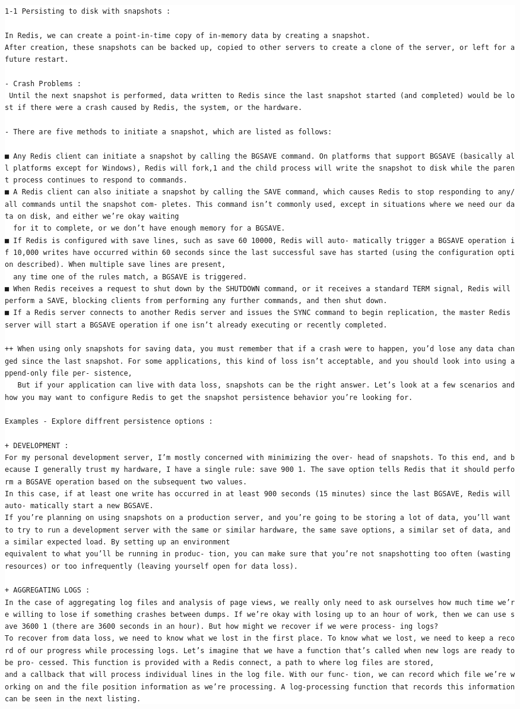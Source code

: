     1-1 Persisting to disk with snapshots :

    In Redis, we can create a point-in-time copy of in-memory data by creating a snapshot.
    After creation, these snapshots can be backed up, copied to other servers to create a clone of the server, or left for a future restart.

    - Crash Problems :
     Until the next snapshot is performed, data written to Redis since the last snapshot started (and completed) would be lost if there were a crash caused by Redis, the system, or the hardware.

    - There are five methods to initiate a snapshot, which are listed as follows:

    ■ Any Redis client can initiate a snapshot by calling the BGSAVE command. On platforms that support BGSAVE (basically all platforms except for Windows), Redis will fork,1 and the child process will write the snapshot to disk while the parent process continues to respond to commands.
    ■ A Redis client can also initiate a snapshot by calling the SAVE command, which causes Redis to stop responding to any/all commands until the snapshot com- pletes. This command isn’t commonly used, except in situations where we need our data on disk, and either we’re okay waiting
      for it to complete, or we don’t have enough memory for a BGSAVE.
    ■ If Redis is configured with save lines, such as save 60 10000, Redis will auto- matically trigger a BGSAVE operation if 10,000 writes have occurred within 60 seconds since the last successful save has started (using the configuration option described). When multiple save lines are present,
      any time one of the rules match, a BGSAVE is triggered.
    ■ When Redis receives a request to shut down by the SHUTDOWN command, or it receives a standard TERM signal, Redis will perform a SAVE, blocking clients from performing any further commands, and then shut down.
    ■ If a Redis server connects to another Redis server and issues the SYNC command to begin replication, the master Redis server will start a BGSAVE operation if one isn’t already executing or recently completed.

    ++ When using only snapshots for saving data, you must remember that if a crash were to happen, you’d lose any data changed since the last snapshot. For some applications, this kind of loss isn’t acceptable, and you should look into using append-only file per- sistence,
       But if your application can live with data loss, snapshots can be the right answer. Let’s look at a few scenarios and how you may want to configure Redis to get the snapshot persistence behavior you’re looking for.

    Examples - Explore diffrent persistence options :

    + DEVELOPMENT :
    For my personal development server, I’m mostly concerned with minimizing the over- head of snapshots. To this end, and because I generally trust my hardware, I have a single rule: save 900 1. The save option tells Redis that it should perform a BGSAVE operation based on the subsequent two values.
    In this case, if at least one write has occurred in at least 900 seconds (15 minutes) since the last BGSAVE, Redis will auto- matically start a new BGSAVE.
    If you’re planning on using snapshots on a production server, and you’re going to be storing a lot of data, you’ll want to try to run a development server with the same or similar hardware, the same save options, a similar set of data, and a similar expected load. By setting up an environment
    equivalent to what you’ll be running in produc- tion, you can make sure that you’re not snapshotting too often (wasting resources) or too infrequently (leaving yourself open for data loss).

    + AGGREGATING LOGS :
    In the case of aggregating log files and analysis of page views, we really only need to ask ourselves how much time we’re willing to lose if something crashes between dumps. If we’re okay with losing up to an hour of work, then we can use save 3600 1 (there are 3600 seconds in an hour). But how might we recover if we were process- ing logs?
    To recover from data loss, we need to know what we lost in the first place. To know what we lost, we need to keep a record of our progress while processing logs. Let’s imagine that we have a function that’s called when new logs are ready to be pro- cessed. This function is provided with a Redis connect, a path to where log files are stored,
    and a callback that will process individual lines in the log file. With our func- tion, we can record which file we’re working on and the file position information as we’re processing. A log-processing function that records this information can be seen in the next listing.
